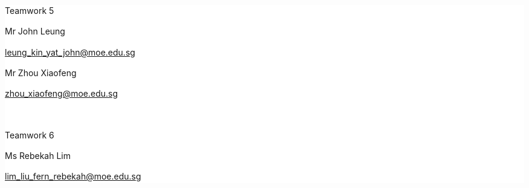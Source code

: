 </td>
<td rowspan="1" colspan="1">
<p></p>
</td>
<td rowspan="1" colspan="1">
<p></p>
</td>
</tr>
<tr>
<td rowspan="1" colspan="1">
<p>Teamwork 5</p>
</td>
<td rowspan="1" colspan="1">
<p>Mr John Leung</p>
</td>
<td rowspan="1" colspan="1">
<p><a href="mailto:leung_kin_yat_john@moe.edu.sg" rel="noopener noreferrer nofollow" target="_blank">leung_kin_yat_john@moe.edu.sg</a>
</p>
</td>
</tr>
<tr>
<td rowspan="1" colspan="1">
<p></p>
</td>
<td rowspan="1" colspan="1">
<p>Mr Zhou Xiaofeng</p>
</td>
<td rowspan="1" colspan="1">
<p><a href="mailto:zhou_xiaofeng@moe.edu.sg" rel="noopener noreferrer nofollow" target="_blank">zhou_xiaofeng@moe.edu.sg</a>
</p>
</td>
</tr>
<tr>
<td rowspan="1" colspan="1">
<p>
<br>
</p>
</td>
<td rowspan="1" colspan="1">
<p></p>
</td>
<td rowspan="1" colspan="1">
<p></p>
</td>
</tr>
<tr>
<td rowspan="1" colspan="1">
<p>Teamwork 6</p>
</td>
<td rowspan="1" colspan="1">
<p>Ms Rebekah Lim</p>
</td>
<td rowspan="1" colspan="1">
<p><a href="mailto:lim_liu_fern_rebekah@moe.edu.sg" rel="noopener noreferrer nofollow" target="_blank">lim_liu_fern_rebekah@moe.edu.sg</a>
</p>
</td>
</tr>
<tr>
<td rowspan="1" colspan="1">
<p></p>
</td>